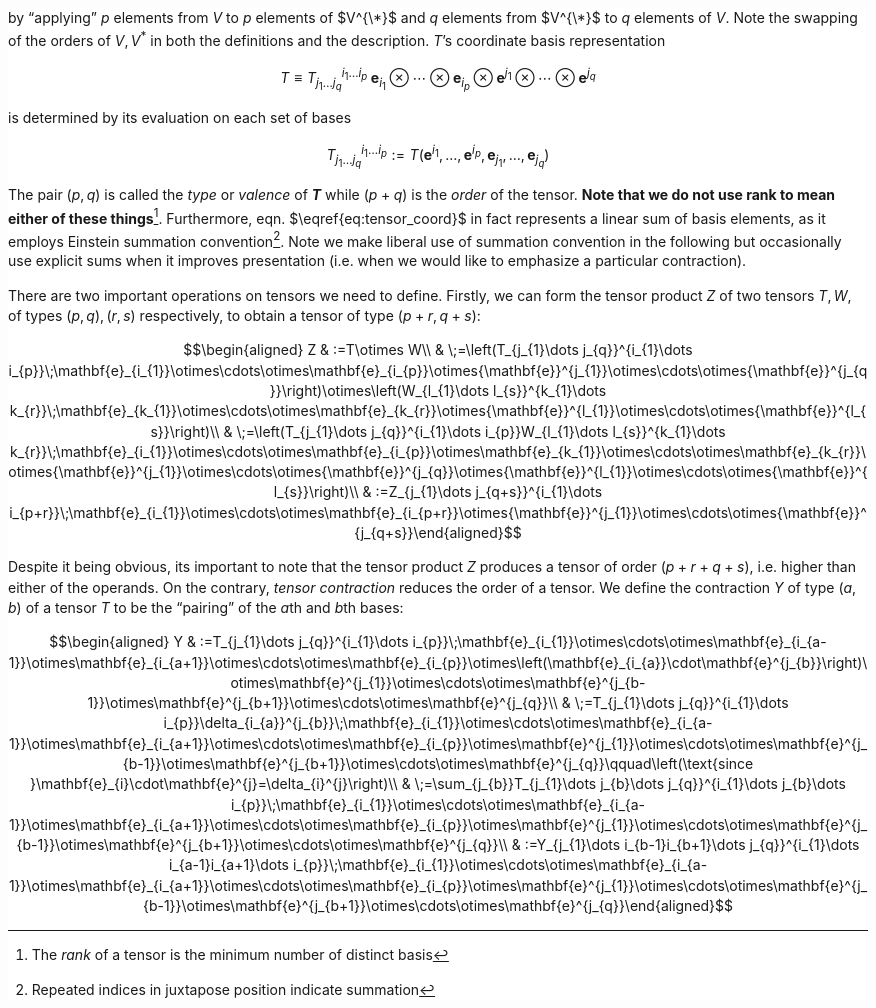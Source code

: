 by “applying” $p$ elements from $V$ to $p$ elements of $V^{\*}$ and $q$
elements from $V^{\*}$ to $q$ elements of $V$. Note the swapping of the
orders of $V,V^{*}$ in both the definitions and the description. $T$’s
coordinate basis representation

$${\displaystyle T\equiv T_{j_{1}\dots j_{q}}^{i_{1}\dots i_{p}}\;\mathbf{e}_{i_{1}}\otimes\cdots\otimes\mathbf{e}_{i_{p}}\otimes\mathbf{e}^{j_{1}}\otimes\cdots\otimes\mathbf{e}^{j_{q}}}\label{eq:tensor_coord}$$

is determined by its evaluation on each set of bases

$${\displaystyle T_{j_{1}\dots j_{q}}^{i_{1}\dots i_{p}}:=T\left(\mathbf{e}^{i_{1}},\ldots,\mathbf{e}^{i_{p}},\mathbf{e}_{j_{1}},\ldots,\mathbf{e}_{j_{q}}\right)}$$

The pair $\left(p,q\right)$ is called the *type* or *valence* of **$T$**
while $\left(p+q\right)$ is the *order* of the tensor. **Note that we do
not use rank to mean either of these things**[^9]. Furthermore, eqn.
$\eqref{eq:tensor_coord}$ in fact represents a linear sum of basis
elements, as it employs Einstein summation convention[^10]. Note we make
liberal use of summation convention in the following but occasionally
use explicit sums when it improves presentation (i.e. when we would like
to emphasize a particular contraction).

There are two important operations on tensors we need to define.
Firstly, we can form the tensor product $Z$ of two tensors $T,W$, of
types $\left(p,q\right),\left(r,s\right)$ respectively, to obtain a
tensor of type $\left(p+r,q+s\right)$:

$$\begin{aligned}
Z & :=T\otimes W\\
 & \;=\left(T_{j_{1}\dots j_{q}}^{i_{1}\dots i_{p}}\;\mathbf{e}_{i_{1}}\otimes\cdots\otimes\mathbf{e}_{i_{p}}\otimes{\mathbf{e}}^{j_{1}}\otimes\cdots\otimes{\mathbf{e}}^{j_{q}}\right)\otimes\left(W_{l_{1}\dots l_{s}}^{k_{1}\dots k_{r}}\;\mathbf{e}_{k_{1}}\otimes\cdots\otimes\mathbf{e}_{k_{r}}\otimes{\mathbf{e}}^{l_{1}}\otimes\cdots\otimes{\mathbf{e}}^{l_{s}}\right)\\
 & \;=\left(T_{j_{1}\dots j_{q}}^{i_{1}\dots i_{p}}W_{l_{1}\dots l_{s}}^{k_{1}\dots k_{r}}\;\mathbf{e}_{i_{1}}\otimes\cdots\otimes\mathbf{e}_{i_{p}}\otimes\mathbf{e}_{k_{1}}\otimes\cdots\otimes\mathbf{e}_{k_{r}}\otimes{\mathbf{e}}^{j_{1}}\otimes\cdots\otimes{\mathbf{e}}^{j_{q}}\otimes{\mathbf{e}}^{l_{1}}\otimes\cdots\otimes{\mathbf{e}}^{l_{s}}\right)\\
 & :=Z_{j_{1}\dots j_{q+s}}^{i_{1}\dots i_{p+r}}\;\mathbf{e}_{i_{1}}\otimes\cdots\otimes\mathbf{e}_{i_{p+r}}\otimes{\mathbf{e}}^{j_{1}}\otimes\cdots\otimes{\mathbf{e}}^{j_{q+s}}\end{aligned}$$

Despite it being obvious, its important to note that the tensor product
$Z$ produces a tensor of order $\left(p+r+q+s\right)$, i.e. higher than
either of the operands. On the contrary, *tensor contraction* reduces
the order of a tensor. We define the contraction $Y$ of type
$\left(a,b\right)$ of a tensor $T$ to be the “pairing” of the $a$th and
$b$th bases:

$$\begin{aligned}
Y & :=T_{j_{1}\dots j_{q}}^{i_{1}\dots i_{p}}\;\mathbf{e}_{i_{1}}\otimes\cdots\otimes\mathbf{e}_{i_{a-1}}\otimes\mathbf{e}_{i_{a+1}}\otimes\cdots\otimes\mathbf{e}_{i_{p}}\otimes\left(\mathbf{e}_{i_{a}}\cdot\mathbf{e}^{j_{b}}\right)\otimes\mathbf{e}^{j_{1}}\otimes\cdots\otimes\mathbf{e}^{j_{b-1}}\otimes\mathbf{e}^{j_{b+1}}\otimes\cdots\otimes\mathbf{e}^{j_{q}}\\
 & \;=T_{j_{1}\dots j_{q}}^{i_{1}\dots i_{p}}\delta_{i_{a}}^{j_{b}}\;\mathbf{e}_{i_{1}}\otimes\cdots\otimes\mathbf{e}_{i_{a-1}}\otimes\mathbf{e}_{i_{a+1}}\otimes\cdots\otimes\mathbf{e}_{i_{p}}\otimes\mathbf{e}^{j_{1}}\otimes\cdots\otimes\mathbf{e}^{j_{b-1}}\otimes\mathbf{e}^{j_{b+1}}\otimes\cdots\otimes\mathbf{e}^{j_{q}}\qquad\left(\text{since }\mathbf{e}_{i}\cdot\mathbf{e}^{j}=\delta_{i}^{j}\right)\\
 & \;=\sum_{j_{b}}T_{j_{1}\dots j_{b}\dots j_{q}}^{i_{1}\dots j_{b}\dots i_{p}}\;\mathbf{e}_{i_{1}}\otimes\cdots\otimes\mathbf{e}_{i_{a-1}}\otimes\mathbf{e}_{i_{a+1}}\otimes\cdots\otimes\mathbf{e}_{i_{p}}\otimes\mathbf{e}^{j_{1}}\otimes\cdots\otimes\mathbf{e}^{j_{b-1}}\otimes\mathbf{e}^{j_{b+1}}\otimes\cdots\otimes\mathbf{e}^{j_{q}}\\
 & :=Y_{j_{1}\dots i_{b-1}i_{b+1}\dots j_{q}}^{i_{1}\dots i_{a-1}i_{a+1}\dots i_{p}}\;\mathbf{e}_{i_{1}}\otimes\cdots\otimes\mathbf{e}_{i_{a-1}}\otimes\mathbf{e}_{i_{a+1}}\otimes\cdots\otimes\mathbf{e}_{i_{p}}\otimes\mathbf{e}^{j_{1}}\otimes\cdots\otimes\mathbf{e}^{j_{b-1}}\otimes\mathbf{e}^{j_{b+1}}\otimes\cdots\otimes\mathbf{e}^{j_{q}}\end{aligned}$$


[^1]: A Hilbert space $H$ is a vector space augmented with an inner
[^2]: We say that the qubit is in a superposition of the basis
[^3]: $\xi$ cannot be factored because there is no solution to the set
[^4]: A matrix $U$ is unitary iff $UU^{\dagger}=U^{\dagger}U=I$, i.e. it
[^5]: The output of a combinational logic circuit at any time is only a
[^6]: There are several more at varying levels of mathematical
[^7]: The collection of tensor products of elements of the component
[^8]: The dual space to a vector space $V$ is the vector $V^{\*}$
[^9]: The *rank* of a tensor is the minimum number of distinct basis
[^10]: Repeated indices in juxtapose position indicate summation
[^11]: A tensor, seen as a multilinear map, that preserves distances
[^12]: This can be observed by noting that summing is an associative
[^13]: Consider contracting two $\left(1,1\right)$ tensors (as in eqn.
[^14]: A *line graph* captures edge adjacency; given a graph $G$,
[^15]: A *tree decomposition* of a graph $G$ is a tree $T$ and a mapping
[^16]: The relationship to cardiovascular “systolic” is in association
[^17]: Germaine to this issue is the fact that arithmetic on FPGAs is
[^18]: This choice was purely due to platform constraints in that large
[^19]: <https://github.com/makslevental/fpga_stuff/> on the
[^20]: A challenge not unfamiliar to the seasoned QC researcher.
[^21]: We were not able to get allocations on CHI@TACC in a timely
[^22]: It is simulations all the way down.
[^23]: <https://www.veripool.org/verilator/>
[^24]: Electronic design automation.